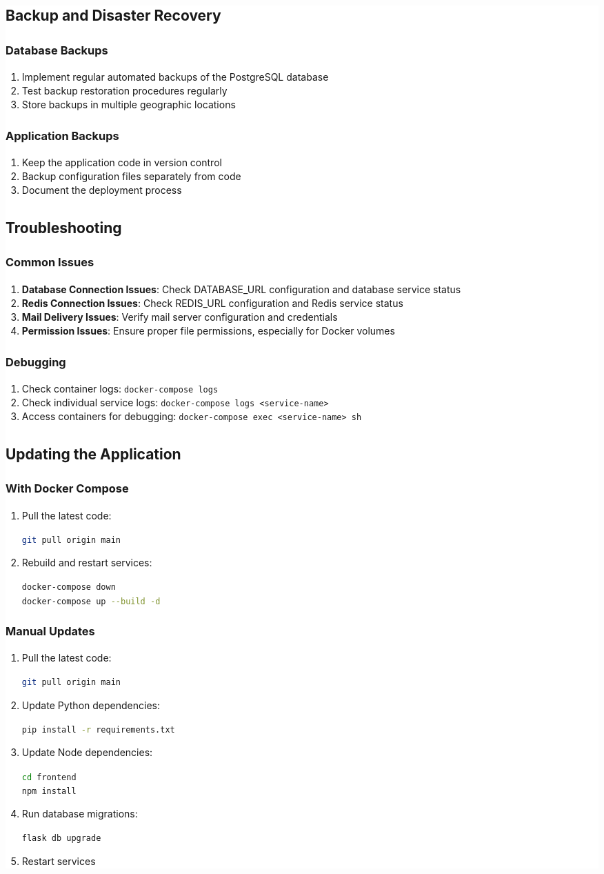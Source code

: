 ## Backup and Disaster Recovery

### Database Backups

1. Implement regular automated backups of the PostgreSQL database
2. Test backup restoration procedures regularly
3. Store backups in multiple geographic locations

### Application Backups

1. Keep the application code in version control
2. Backup configuration files separately from code
3. Document the deployment process

## Troubleshooting

### Common Issues

1. **Database Connection Issues**: Check DATABASE_URL configuration and database service status
2. **Redis Connection Issues**: Check REDIS_URL configuration and Redis service status
3. **Mail Delivery Issues**: Verify mail server configuration and credentials
4. **Permission Issues**: Ensure proper file permissions, especially for Docker volumes

### Debugging

1. Check container logs: `docker-compose logs`
2. Check individual service logs: `docker-compose logs <service-name>`
3. Access containers for debugging: `docker-compose exec <service-name> sh`

## Updating the Application

### With Docker Compose

1. Pull the latest code:
   ```bash
   git pull origin main
   ```

2. Rebuild and restart services:
   ```bash
   docker-compose down
   docker-compose up --build -d
   ```

### Manual Updates

1. Pull the latest code:
   ```bash
   git pull origin main
   ```

2. Update Python dependencies:
   ```bash
   pip install -r requirements.txt
   ```

3. Update Node dependencies:
   ```bash
   cd frontend
   npm install
   ```

4. Run database migrations:
   ```bash
   flask db upgrade
   ```

5. Restart services